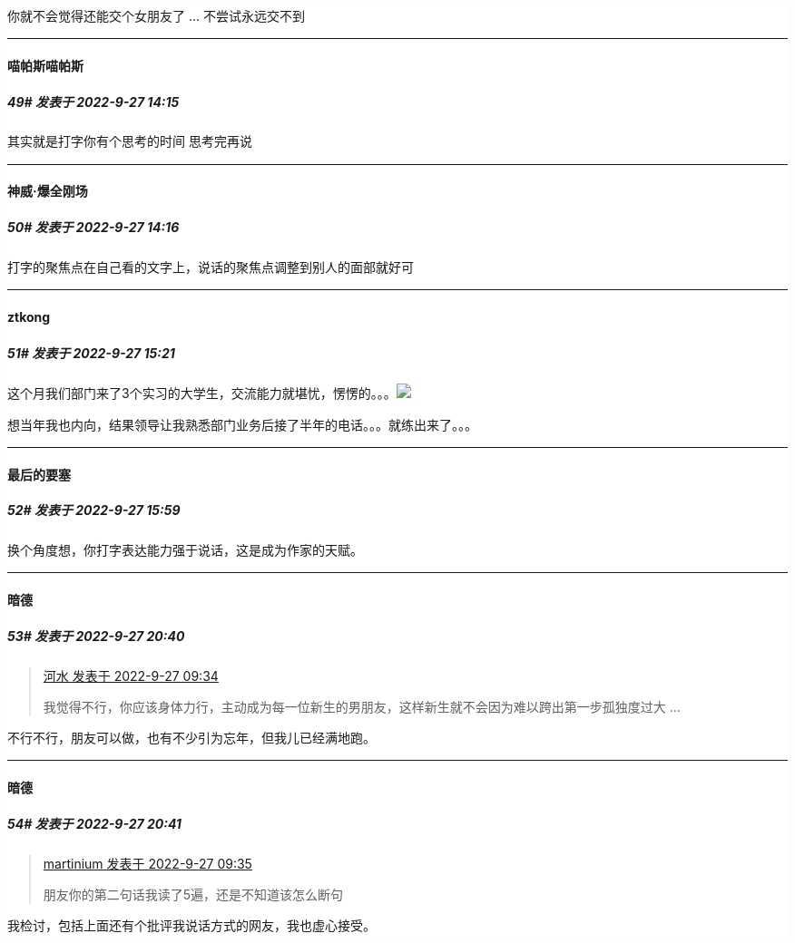 你就不会觉得还能交个女朋友了 ...</blockquote>
不尝试永远交不到

*****

####  喵帕斯喵帕斯  
##### 49#       发表于 2022-9-27 14:15

其实就是打字你有个思考的时间 思考完再说

*****

####  神威·爆全刚场  
##### 50#       发表于 2022-9-27 14:16

打字的聚焦点在自己看的文字上，说话的聚焦点调整到别人的面部就好可

*****

####  ztkong  
##### 51#       发表于 2022-9-27 15:21

这个月我们部门来了3个实习的大学生，交流能力就堪忧，愣愣的。。。<img src="https://static.saraba1st.com/image/smiley/face2017/004.gif" referrerpolicy="no-referrer">

想当年我也内向，结果领导让我熟悉部门业务后接了半年的电话。。。就练出来了。。。

*****

####  最后的要塞  
##### 52#       发表于 2022-9-27 15:59

换个角度想，你打字表达能力强于说话，这是成为作家的天赋。

*****

####  暗德  
##### 53#       发表于 2022-9-27 20:40

<blockquote><a href="httphttps://bbs.saraba1st.com/2b/forum.php?mod=redirect&amp;goto=findpost&amp;pid=57666529&amp;ptid=2096808" target="_blank">河水 发表于 2022-9-27 09:34</a>

我觉得不行，你应该身体力行，主动成为每一位新生的男朋友，这样新生就不会因为难以跨出第一步孤独度过大 ...</blockquote>
不行不行，朋友可以做，也有不少引为忘年，但我儿已经满地跑。

*****

####  暗德  
##### 54#       发表于 2022-9-27 20:41

<blockquote><a href="httphttps://bbs.saraba1st.com/2b/forum.php?mod=redirect&amp;goto=findpost&amp;pid=57666547&amp;ptid=2096808" target="_blank">martinium 发表于 2022-9-27 09:35</a>

朋友你的第二句话我读了5遍，还是不知道该怎么断句</blockquote>
我检讨，包括上面还有个批评我说话方式的网友，我也虚心接受。
